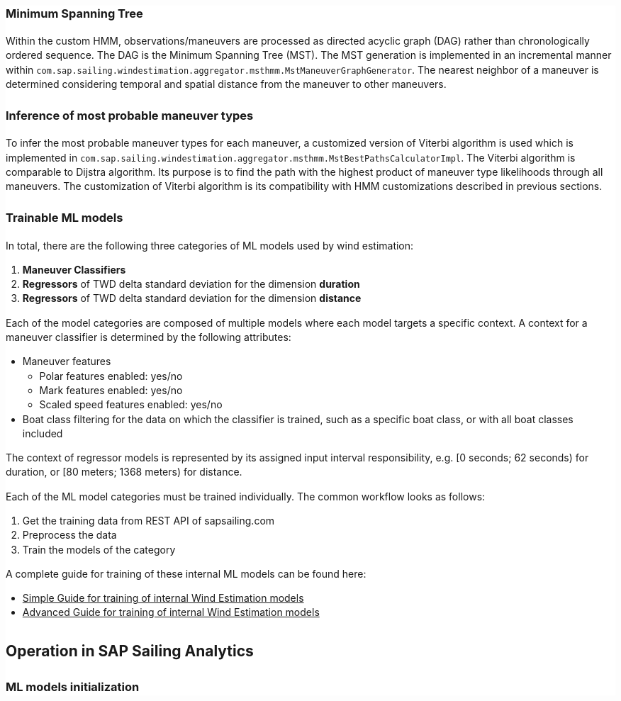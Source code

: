 ### Minimum Spanning Tree <a name="customHmmMst"></a>

Within the custom HMM, observations/maneuvers are processed as directed acyclic graph (DAG) rather than chronologically ordered sequence. The DAG is the Minimum Spanning Tree (MST). The MST generation is implemented in an incremental manner within ``com.sap.sailing.windestimation.aggregator.msthmm.MstManeuverGraphGenerator``. The nearest neighbor of a maneuver is determined considering temporal and spatial distance from the maneuver to other maneuvers.

### Inference of most probable maneuver types <a name="customHmmInference"></a>

To infer the most probable maneuver types for each maneuver, a customized version of Viterbi algorithm is used which is implemented in ``com.sap.sailing.windestimation.aggregator.msthmm.MstBestPathsCalculatorImpl``. The Viterbi algorithm is comparable to Dijstra algorithm. Its purpose is to find the path with the highest product of maneuver type likelihoods through all maneuvers. The customization of Viterbi algorithm is its compatibility with HMM customizations described in previous sections.

### Trainable ML models <a name="customHmmTrainableModels"></a>

In total, there are the following three categories of ML models used by wind estimation:
1. **Maneuver Classifiers**
2. **Regressors** of TWD delta standard deviation for the dimension **duration**
3. **Regressors** of TWD delta standard deviation for the dimension **distance**

Each of the model categories are composed of multiple models where each model targets a specific context. A context for a maneuver classifier is determined by the following attributes:
* Maneuver features
   * Polar features enabled: yes/no
   * Mark features enabled: yes/no
   * Scaled speed features enabled: yes/no
* Boat class filtering for the data on which the classifier is trained, such as a specific boat class, or with all boat classes included

The context of regressor models is represented by its assigned input interval responsibility, e.g. [0 seconds; 62 seconds) for duration, or [80 meters; 1368 meters) for distance.

Each of the ML model categories must be trained individually. The common workflow looks as follows:
1. Get the training data from REST API of sapsailing.com
2. Preprocess the data
3. Train the models of the category

A complete guide for training of these internal ML models can be found here:
* [Simple Guide for training of internal Wind Estimation models](../howto/windestimation.md)
* [Advanced Guide for training of internal Wind Estimation models](../howto/windestimationAdvanced.md)

## Operation in SAP Sailing Analytics <a name="operation"></a>

### ML models initialization <a name="operationModelsInitialization"></a>
